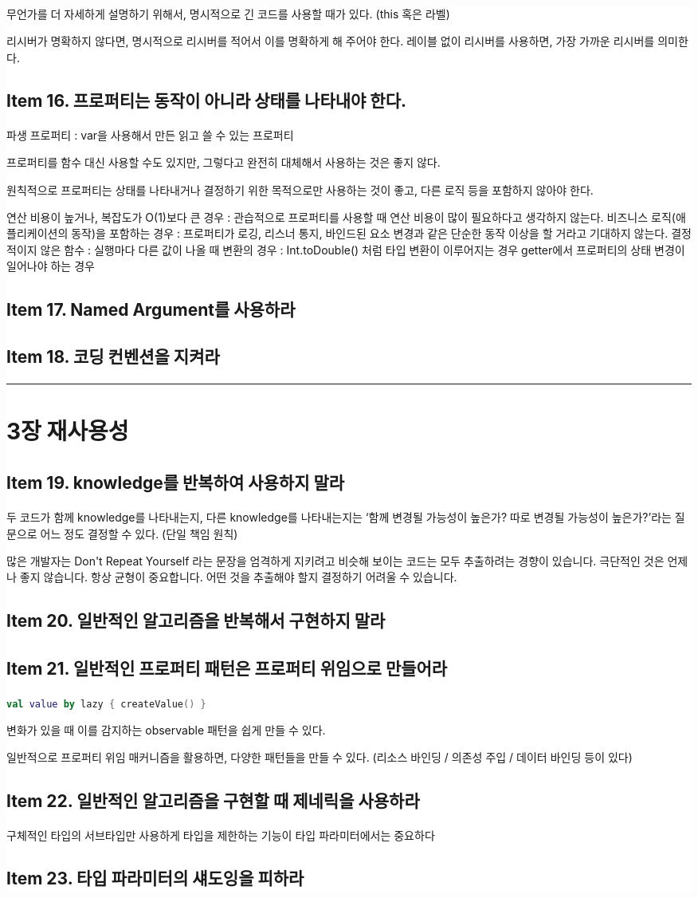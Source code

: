 무언가를 더 자세하게 설명하기 위해서, 명시적으로 긴 코드를 사용할 때가 있다. (this 혹은 라벨)

리시버가 명확하지 않다면, 명시적으로 리시버를 적어서 이를 명확하게 해 주어야 한다. 레이블 없이 리시버를 사용하면, 가장 가까운 리시버를 의미한다.

## Item 16. 프로퍼티는 동작이 아니라 상태를 나타내야 한다.

파생 프로퍼티 : var을 사용해서 만든 읽고 쓸 수 있는 프로퍼티

프로퍼티를 함수 대신 사용할 수도 있지만, 그렇다고 완전히 대체해서 사용하는 것은 좋지 않다.

원칙적으로 프로퍼티는 상태를 나타내거나 결정하기 위한 목적으로만 사용하는 것이 좋고, 다른 로직 등을 포함하지 않아야 한다.

연산 비용이 높거나, 복잡도가 O(1)보다 큰 경우 : 관습적으로 프로퍼티를 사용할 때 연산 비용이 많이 필요하다고 생각하지 않는다.
비즈니스 로직(애플리케이션의 동작)을 포함하는 경우 : 프로퍼티가 로깅, 리스너 통지, 바인드된 요소 변경과 같은 단순한 동작 이상을 할 거라고 기대하지 않는다.
결정적이지 않은 함수 : 실행마다 다른 값이 나올 때
변환의 경우 : Int.toDouble() 처럼 타입 변환이 이루어지는 경우
getter에서 프로퍼티의 상태 변경이 일어나야 하는 경우
## Item 17. Named Argument를 사용하라

## Item 18. 코딩 컨벤션을 지켜라

---

# 3장 재사용성

## Item 19. knowledge를 반복하여 사용하지 말라

두 코드가 함께 knowledge를 나타내는지, 다른 knowledge를 나타내는지는 ‘함께 변경될 가능성이 높은가? 따로 변경될 가능성이 높은가?’라는 질문으로 어느 정도 결정할 수 있다. (단일 책임 원칙)

많은 개발자는 Don't Repeat Yourself 라는 문장을 엄격하게 지키려고 비슷해 보이는 코드는 모두 추출하려는 경향이 있습니다. 극단적인 것은 언제나 좋지 않습니다. 항상 균형이 중요합니다. 어떤 것을 추출해야 할지 결정하기 어려울 수 있습니다.

## Item 20. 일반적인 알고리즘을 반복해서 구현하지 말라

## Item 21. 일반적인 프로퍼티 패턴은 프로퍼티 위임으로 만들어라

```kotlin
val value by lazy { createValue() }
```
변화가 있을 때 이를 감지하는 observable 패턴을 쉽게 만들 수 있다.

일반적으로 프로퍼티 위임 매커니즘을 활용하면, 다양한 패턴들을 만들 수 있다. (리소스 바인딩 / 의존성 주입 / 데이터 바인딩 등이 있다)

## Item 22. 일반적인 알고리즘을 구현할 때 제네릭을 사용하라

구체적인 타입의 서브타입만 사용하게 타입을 제한하는 기능이 타입 파라미터에서는 중요하다

## Item 23. 타입 파라미터의 섀도잉을 피하라
